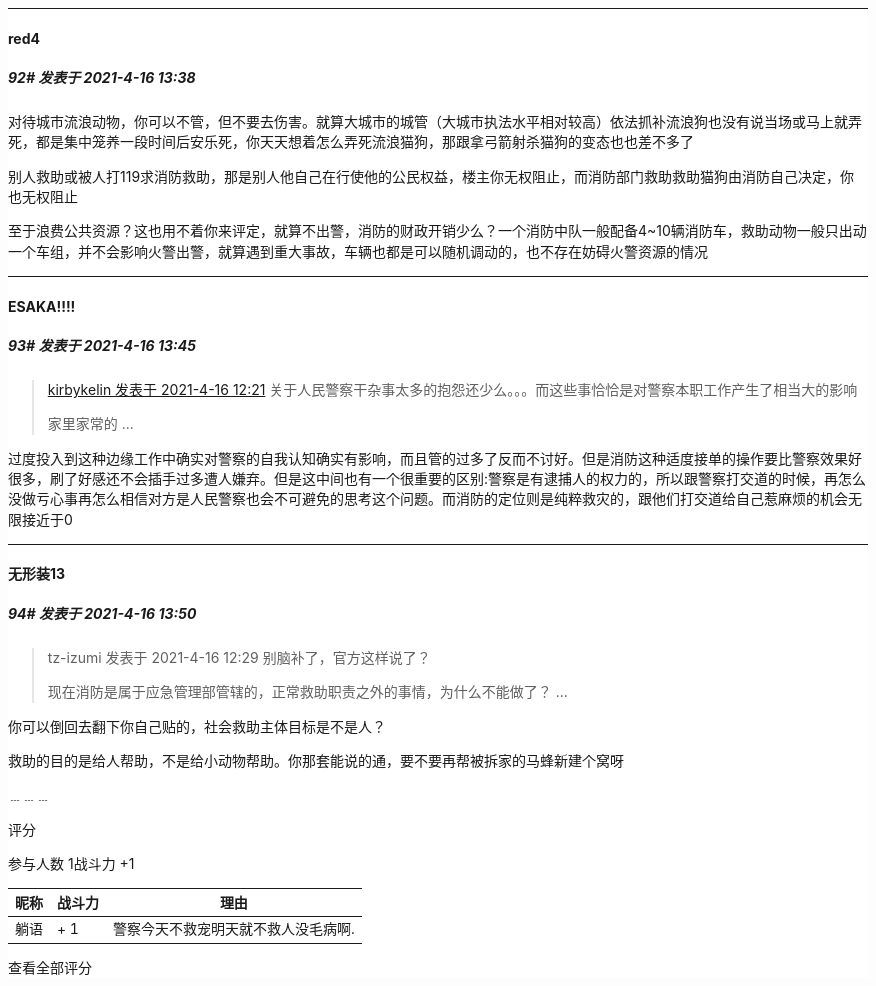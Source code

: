 -----

####  red4  
##### 92#       发表于 2021-4-16 13:38


对待城市流浪动物，你可以不管，但不要去伤害。就算大城市的城管（大城市执法水平相对较高）依法抓补流浪狗也没有说当场或马上就弄死，都是集中笼养一段时间后安乐死，你天天想着怎么弄死流浪猫狗，那跟拿弓箭射杀猫狗的变态也也差不多了

别人救助或被人打119求消防救助，那是别人他自己在行使他的公民权益，楼主你无权阻止，而消防部门救助救助猫狗由消防自己决定，你也无权阻止

至于浪费公共资源？这也用不着你来评定，就算不出警，消防的财政开销少么？一个消防中队一般配备4~10辆消防车，救助动物一般只出动一个车组，并不会影响火警出警，就算遇到重大事故，车辆也都是可以随机调动的，也不存在妨碍火警资源的情况


-----

####  ESAKA!!!!  
##### 93#       发表于 2021-4-16 13:45


<blockquote><a href="httphttps://bbs.saraba1st.com/2b/forum.php?mod=redirect&amp;goto=findpost&amp;pid=50956209&amp;ptid=1999269" target="_blank">kirbykelin 发表于 2021-4-16 12:21</a>
关于人民警察干杂事太多的抱怨还少么。。。而这些事恰恰是对警察本职工作产生了相当大的影响

家里家常的 ...</blockquote>
过度投入到这种边缘工作中确实对警察的自我认知确实有影响，而且管的过多了反而不讨好。但是消防这种适度接单的操作要比警察效果好很多，刷了好感还不会插手过多遭人嫌弃。但是这中间也有一个很重要的区别:警察是有逮捕人的权力的，所以跟警察打交道的时候，再怎么没做亏心事再怎么相信对方是人民警察也会不可避免的思考这个问题。而消防的定位则是纯粹救灾的，跟他们打交道给自己惹麻烦的机会无限接近于0


-----

####  无形装13  
##### 94#       发表于 2021-4-16 13:50


<blockquote>tz-izumi 发表于 2021-4-16 12:29
别脑补了，官方这样说了？


现在消防是属于应急管理部管辖的，正常救助职责之外的事情，为什么不能做了？ ...</blockquote>
你可以倒回去翻下你自己贴的，社会救助主体目标是不是人？

救助的目的是给人帮助，不是给小动物帮助。你那套能说的通，要不要再帮被拆家的马蜂新建个窝呀


﹍﹍﹍

评分


 参与人数 1战斗力 +1

|昵称|战斗力|理由|
|----|---|---|
| 躺语| + 1|警察今天不救宠明天就不救人没毛病啊.|


查看全部评分
